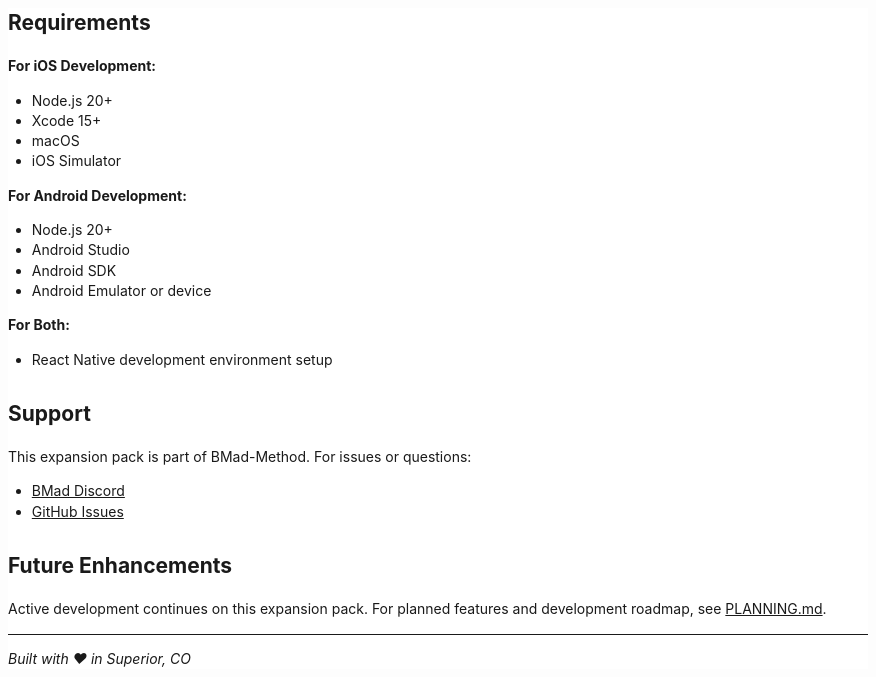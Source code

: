 ## Requirements

**For iOS Development:**
- Node.js 20+
- Xcode 15+
- macOS
- iOS Simulator

**For Android Development:**
- Node.js 20+
- Android Studio
- Android SDK
- Android Emulator or device

**For Both:**
- React Native development environment setup

## Support

This expansion pack is part of BMad-Method. For issues or questions:
- [BMad Discord](https://discord.gg/gk8jAdXWmj)
- [GitHub Issues](https://github.com/bmadcode/bmad-method/issues)

## Future Enhancements

Active development continues on this expansion pack. For planned features and development roadmap, see [PLANNING.md](PLANNING.md#next-steps).

---

*Built with ❤️ in Superior, CO*